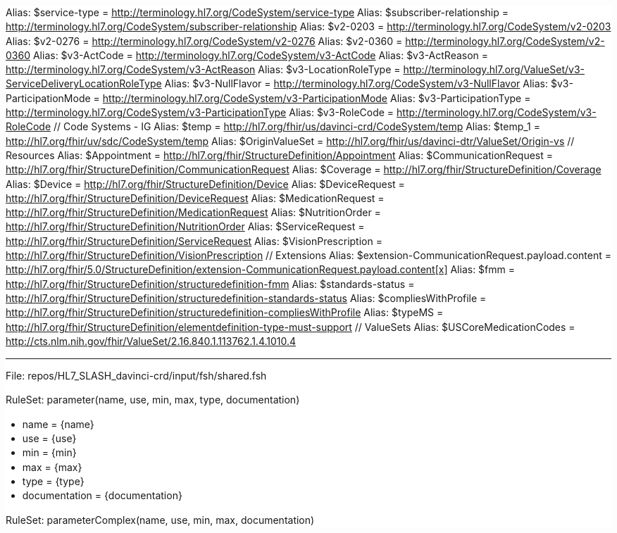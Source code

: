 Alias: $service-type                 = http://terminology.hl7.org/CodeSystem/service-type
Alias: $subscriber-relationship      = http://terminology.hl7.org/CodeSystem/subscriber-relationship
Alias: $v2-0203                      = http://terminology.hl7.org/CodeSystem/v2-0203
Alias: $v2-0276                      = http://terminology.hl7.org/CodeSystem/v2-0276
Alias: $v2-0360                      = http://terminology.hl7.org/CodeSystem/v2-0360
Alias: $v3-ActCode                   = http://terminology.hl7.org/CodeSystem/v3-ActCode
Alias: $v3-ActReason                 = http://terminology.hl7.org/CodeSystem/v3-ActReason
Alias: $v3-LocationRoleType          = http://terminology.hl7.org/ValueSet/v3-ServiceDeliveryLocationRoleType
Alias: $v3-NullFlavor                = http://terminology.hl7.org/CodeSystem/v3-NullFlavor
Alias: $v3-ParticipationMode         = http://terminology.hl7.org/CodeSystem/v3-ParticipationMode
Alias: $v3-ParticipationType         = http://terminology.hl7.org/CodeSystem/v3-ParticipationType
Alias: $v3-RoleCode                  = http://terminology.hl7.org/CodeSystem/v3-RoleCode
// Code Systems - IG
Alias: $temp           = http://hl7.org/fhir/us/davinci-crd/CodeSystem/temp
Alias: $temp_1         = http://hl7.org/fhir/uv/sdc/CodeSystem/temp
Alias: $OriginValueSet = http://hl7.org/fhir/us/davinci-dtr/ValueSet/Origin-vs
// Resources
Alias: $Appointment          = http://hl7.org/fhir/StructureDefinition/Appointment
Alias: $CommunicationRequest = http://hl7.org/fhir/StructureDefinition/CommunicationRequest
Alias: $Coverage             = http://hl7.org/fhir/StructureDefinition/Coverage
Alias: $Device               = http://hl7.org/fhir/StructureDefinition/Device
Alias: $DeviceRequest        = http://hl7.org/fhir/StructureDefinition/DeviceRequest
Alias: $MedicationRequest    = http://hl7.org/fhir/StructureDefinition/MedicationRequest
Alias: $NutritionOrder       = http://hl7.org/fhir/StructureDefinition/NutritionOrder
Alias: $ServiceRequest       = http://hl7.org/fhir/StructureDefinition/ServiceRequest
Alias: $VisionPrescription   = http://hl7.org/fhir/StructureDefinition/VisionPrescription
// Extensions
Alias: $extension-CommunicationRequest.payload.content = http://hl7.org/fhir/5.0/StructureDefinition/extension-CommunicationRequest.payload.content[x]
Alias: $fmm                                            = http://hl7.org/fhir/StructureDefinition/structuredefinition-fmm
Alias: $standards-status                               = http://hl7.org/fhir/StructureDefinition/structuredefinition-standards-status
Alias: $compliesWithProfile                            = http://hl7.org/fhir/StructureDefinition/structuredefinition-compliesWithProfile
Alias: $typeMS                                         = http://hl7.org/fhir/StructureDefinition/elementdefinition-type-must-support
// ValueSets
Alias: $USCoreMedicationCodes = http://cts.nlm.nih.gov/fhir/ValueSet/2.16.840.1.113762.1.4.1010.4

---

File: repos/HL7_SLASH_davinci-crd/input/fsh/shared.fsh

RuleSet: parameter(name, use, min, max, type, documentation) 
* name = {name}
* use = {use}
* min = {min}
* max = {max}
* type = {type}
* documentation = {documentation}

RuleSet: parameterComplex(name, use, min, max, documentation) 

